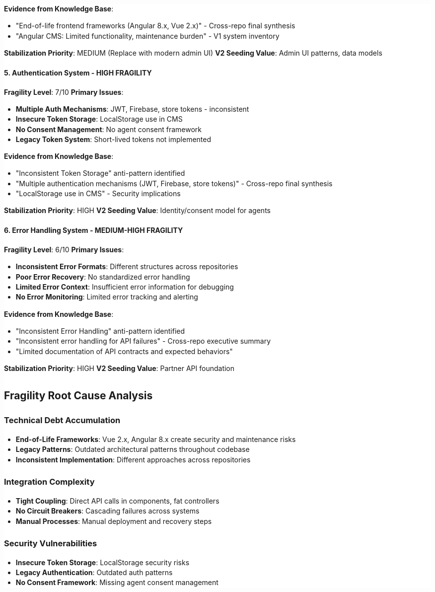 **Evidence from Knowledge Base**:
- "End-of-life frontend frameworks (Angular 8.x, Vue 2.x)" - Cross-repo final synthesis
- "Angular CMS: Limited functionality, maintenance burden" - V1 system inventory

**Stabilization Priority**: MEDIUM (Replace with modern admin UI)
**V2 Seeding Value**: Admin UI patterns, data models

#### 5. Authentication System - HIGH FRAGILITY
**Fragility Level**: 7/10
**Primary Issues**:
- **Multiple Auth Mechanisms**: JWT, Firebase, store tokens - inconsistent
- **Insecure Token Storage**: LocalStorage use in CMS
- **No Consent Management**: No agent consent framework
- **Legacy Token System**: Short-lived tokens not implemented

**Evidence from Knowledge Base**:
- "Inconsistent Token Storage" anti-pattern identified
- "Multiple authentication mechanisms (JWT, Firebase, store tokens)" - Cross-repo final synthesis
- "LocalStorage use in CMS" - Security implications

**Stabilization Priority**: HIGH
**V2 Seeding Value**: Identity/consent model for agents

#### 6. Error Handling System - MEDIUM-HIGH FRAGILITY
**Fragility Level**: 6/10
**Primary Issues**:
- **Inconsistent Error Formats**: Different structures across repositories
- **Poor Error Recovery**: No standardized error handling
- **Limited Error Context**: Insufficient error information for debugging
- **No Error Monitoring**: Limited error tracking and alerting

**Evidence from Knowledge Base**:
- "Inconsistent Error Handling" anti-pattern identified
- "Inconsistent error handling for API failures" - Cross-repo executive summary
- "Limited documentation of API contracts and expected behaviors"

**Stabilization Priority**: HIGH
**V2 Seeding Value**: Partner API foundation

## Fragility Root Cause Analysis

### Technical Debt Accumulation
- **End-of-Life Frameworks**: Vue 2.x, Angular 8.x create security and maintenance risks
- **Legacy Patterns**: Outdated architectural patterns throughout codebase
- **Inconsistent Implementation**: Different approaches across repositories

### Integration Complexity
- **Tight Coupling**: Direct API calls in components, fat controllers
- **No Circuit Breakers**: Cascading failures across systems
- **Manual Processes**: Manual deployment and recovery steps

### Security Vulnerabilities
- **Insecure Token Storage**: LocalStorage security risks
- **Legacy Authentication**: Outdated auth patterns
- **No Consent Framework**: Missing agent consent management

